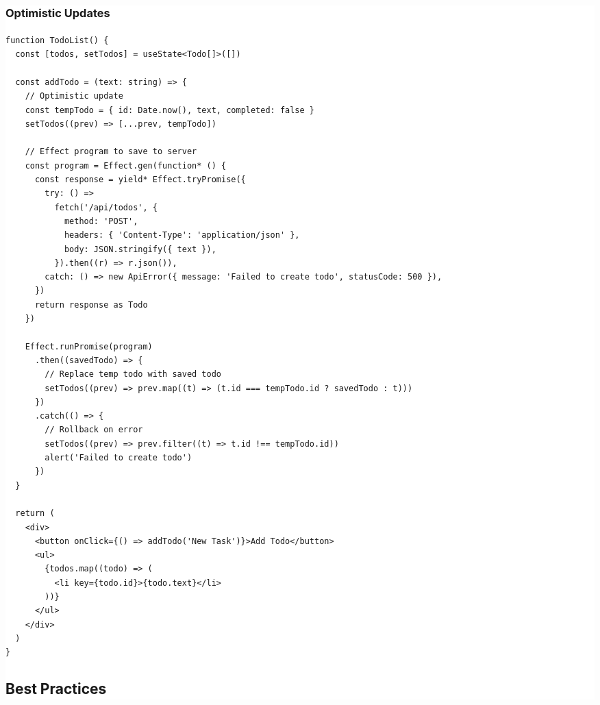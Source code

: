 
### Optimistic Updates

```tsx
function TodoList() {
  const [todos, setTodos] = useState<Todo[]>([])

  const addTodo = (text: string) => {
    // Optimistic update
    const tempTodo = { id: Date.now(), text, completed: false }
    setTodos((prev) => [...prev, tempTodo])

    // Effect program to save to server
    const program = Effect.gen(function* () {
      const response = yield* Effect.tryPromise({
        try: () =>
          fetch('/api/todos', {
            method: 'POST',
            headers: { 'Content-Type': 'application/json' },
            body: JSON.stringify({ text }),
          }).then((r) => r.json()),
        catch: () => new ApiError({ message: 'Failed to create todo', statusCode: 500 }),
      })
      return response as Todo
    })

    Effect.runPromise(program)
      .then((savedTodo) => {
        // Replace temp todo with saved todo
        setTodos((prev) => prev.map((t) => (t.id === tempTodo.id ? savedTodo : t)))
      })
      .catch(() => {
        // Rollback on error
        setTodos((prev) => prev.filter((t) => t.id !== tempTodo.id))
        alert('Failed to create todo')
      })
  }

  return (
    <div>
      <button onClick={() => addTodo('New Task')}>Add Todo</button>
      <ul>
        {todos.map((todo) => (
          <li key={todo.id}>{todo.text}</li>
        ))}
      </ul>
    </div>
  )
}
```

## Best Practices
